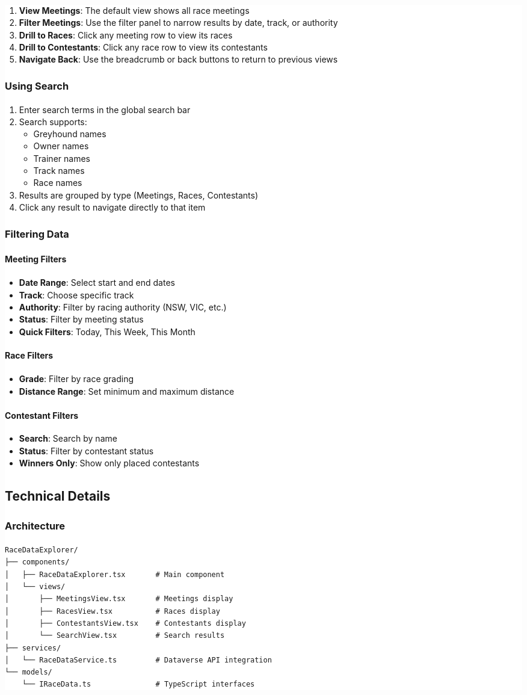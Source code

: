 1. **View Meetings**: The default view shows all race meetings
2. **Filter Meetings**: Use the filter panel to narrow results by date, track, or authority
3. **Drill to Races**: Click any meeting row to view its races
4. **Drill to Contestants**: Click any race row to view its contestants
5. **Navigate Back**: Use the breadcrumb or back buttons to return to previous views

### Using Search

1. Enter search terms in the global search bar
2. Search supports:
   - Greyhound names
   - Owner names
   - Trainer names
   - Track names
   - Race names
3. Results are grouped by type (Meetings, Races, Contestants)
4. Click any result to navigate directly to that item

### Filtering Data

#### Meeting Filters
- **Date Range**: Select start and end dates
- **Track**: Choose specific track
- **Authority**: Filter by racing authority (NSW, VIC, etc.)
- **Status**: Filter by meeting status
- **Quick Filters**: Today, This Week, This Month

#### Race Filters
- **Grade**: Filter by race grading
- **Distance Range**: Set minimum and maximum distance

#### Contestant Filters
- **Search**: Search by name
- **Status**: Filter by contestant status
- **Winners Only**: Show only placed contestants

## Technical Details

### Architecture

```
RaceDataExplorer/
├── components/
│   ├── RaceDataExplorer.tsx       # Main component
│   └── views/
│       ├── MeetingsView.tsx       # Meetings display
│       ├── RacesView.tsx          # Races display
│       ├── ContestantsView.tsx    # Contestants display
│       └── SearchView.tsx         # Search results
├── services/
│   └── RaceDataService.ts         # Dataverse API integration
└── models/
    └── IRaceData.ts               # TypeScript interfaces
```

